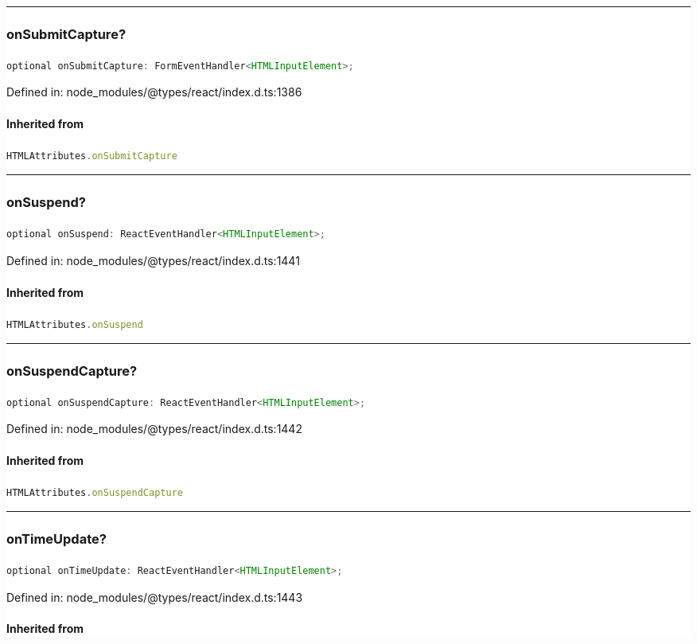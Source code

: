 ***

### onSubmitCapture?

```ts
optional onSubmitCapture: FormEventHandler<HTMLInputElement>;
```

Defined in: node\_modules/@types/react/index.d.ts:1386

#### Inherited from

```ts
HTMLAttributes.onSubmitCapture
```

***

### onSuspend?

```ts
optional onSuspend: ReactEventHandler<HTMLInputElement>;
```

Defined in: node\_modules/@types/react/index.d.ts:1441

#### Inherited from

```ts
HTMLAttributes.onSuspend
```

***

### onSuspendCapture?

```ts
optional onSuspendCapture: ReactEventHandler<HTMLInputElement>;
```

Defined in: node\_modules/@types/react/index.d.ts:1442

#### Inherited from

```ts
HTMLAttributes.onSuspendCapture
```

***

### onTimeUpdate?

```ts
optional onTimeUpdate: ReactEventHandler<HTMLInputElement>;
```

Defined in: node\_modules/@types/react/index.d.ts:1443

#### Inherited from

